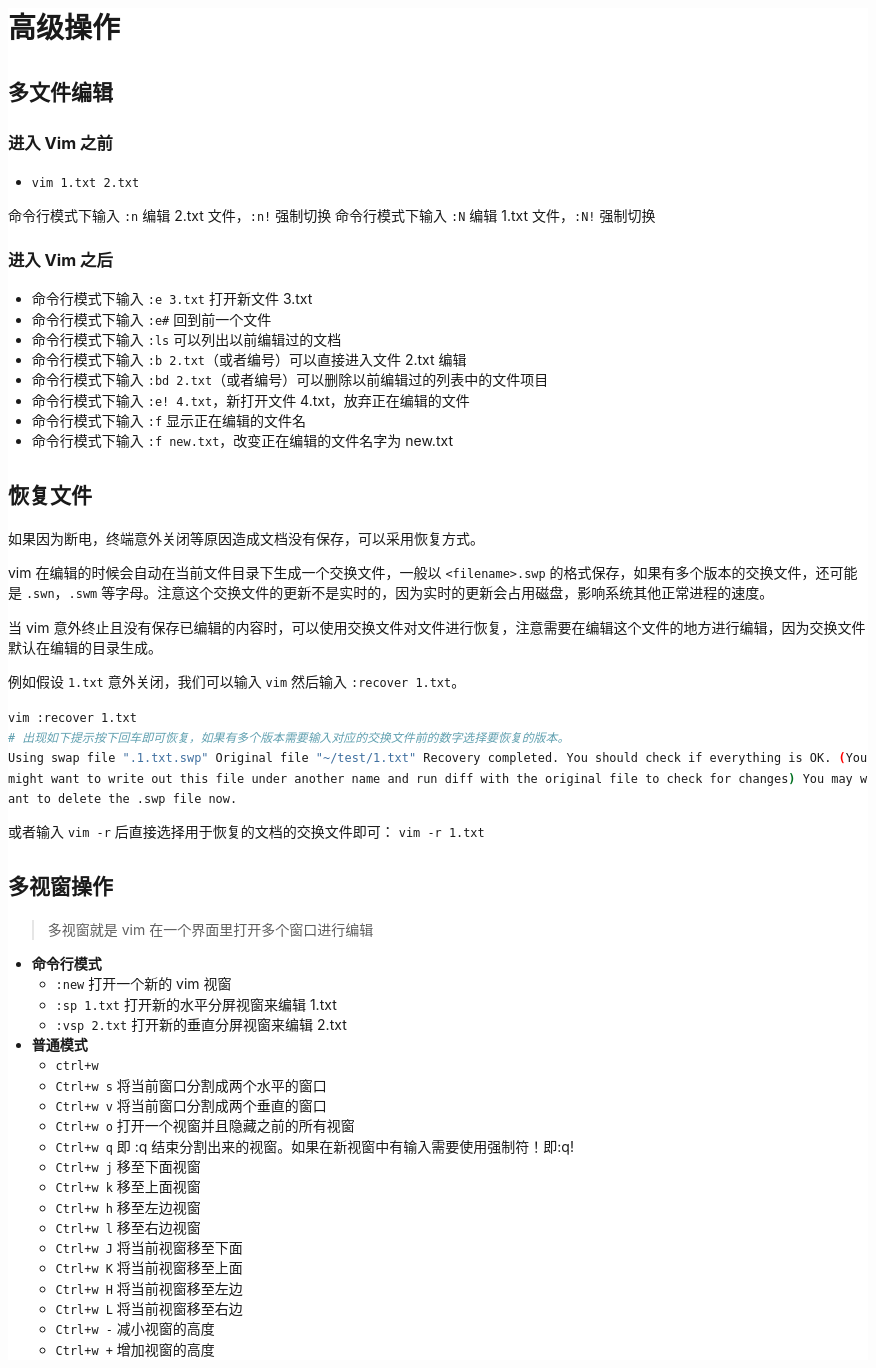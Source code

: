 # 高级操作
## 多文件编辑
### 进入 Vim 之前
- `vim 1.txt 2.txt`

命令行模式下输入 `:n` 编辑 2.txt 文件，`:n!` 强制切换
命令行模式下输入 `:N` 编辑 1.txt 文件，`:N!` 强制切换

### 进入 Vim 之后
- 命令行模式下输入 `:e 3.txt` 打开新文件 3.txt
- 命令行模式下输入 `:e#` 回到前一个文件
- 命令行模式下输入 `:ls` 可以列出以前编辑过的文档
- 命令行模式下输入 `:b 2.txt`（或者编号）可以直接进入文件 2.txt 编辑
- 命令行模式下输入 `:bd 2.txt`（或者编号）可以删除以前编辑过的列表中的文件项目
- 命令行模式下输入 `:e! 4.txt`，新打开文件 4.txt，放弃正在编辑的文件
- 命令行模式下输入 `:f` 显示正在编辑的文件名
- 命令行模式下输入 `:f new.txt`，改变正在编辑的文件名字为 new.txt

## 恢复文件
如果因为断电，终端意外关闭等原因造成文档没有保存，可以采用恢复方式。

vim 在编辑的时候会自动在当前文件目录下生成一个交换文件，一般以 `<filename>.swp` 的格式保存，如果有多个版本的交换文件，还可能是 `.swn`，`.swm` 等字母。注意这个交换文件的更新不是实时的，因为实时的更新会占用磁盘，影响系统其他正常进程的速度。

当 vim 意外终止且没有保存已编辑的内容时，可以使用交换文件对文件进行恢复，注意需要在编辑这个文件的地方进行编辑，因为交换文件默认在编辑的目录生成。

例如假设 `1.txt` 意外关闭，我们可以输入 `vim` 然后输入 `:recover 1.txt`。

```bash
vim :recover 1.txt 
# 出现如下提示按下回车即可恢复，如果有多个版本需要输入对应的交换文件前的数字选择要恢复的版本。
Using swap file ".1.txt.swp" Original file "~/test/1.txt" Recovery completed. You should check if everything is OK. (You might want to write out this file under another name and run diff with the original file to check for changes) You may want to delete the .swp file now.
```
或者输入 `vim -r` 后直接选择用于恢复的文档的交换文件即可：
`vim -r 1.txt`

## 多视窗操作
>多视窗就是 vim 在一个界面里打开多个窗口进行编辑

- **命令行模式**
	- `:new` 打开一个新的 vim 视窗
	- `:sp 1.txt` 打开新的水平分屏视窗来编辑 1.txt
	- `:vsp 2.txt` 打开新的垂直分屏视窗来编辑 2.txt
- **普通模式**
	- `ctrl+w`
	- `Ctrl+w s` 将当前窗口分割成两个水平的窗口
	- `Ctrl+w v` 将当前窗口分割成两个垂直的窗口
	- `Ctrl+w o` 打开一个视窗并且隐藏之前的所有视窗
	- `Ctrl+w q` 即 :q 结束分割出来的视窗。如果在新视窗中有输入需要使用强制符！即:q!
	- `Ctrl+w j` 移至下面视窗
	- `Ctrl+w k` 移至上面视窗
	- `Ctrl+w h` 移至左边视窗
	- `Ctrl+w l` 移至右边视窗
	- `Ctrl+w J` 将当前视窗移至下面
	- `Ctrl+w K` 将当前视窗移至上面
	- `Ctrl+w H` 将当前视窗移至左边
	- `Ctrl+w L` 将当前视窗移至右边
	- `Ctrl+w -` 减小视窗的高度
	- `Ctrl+w +` 增加视窗的高度
